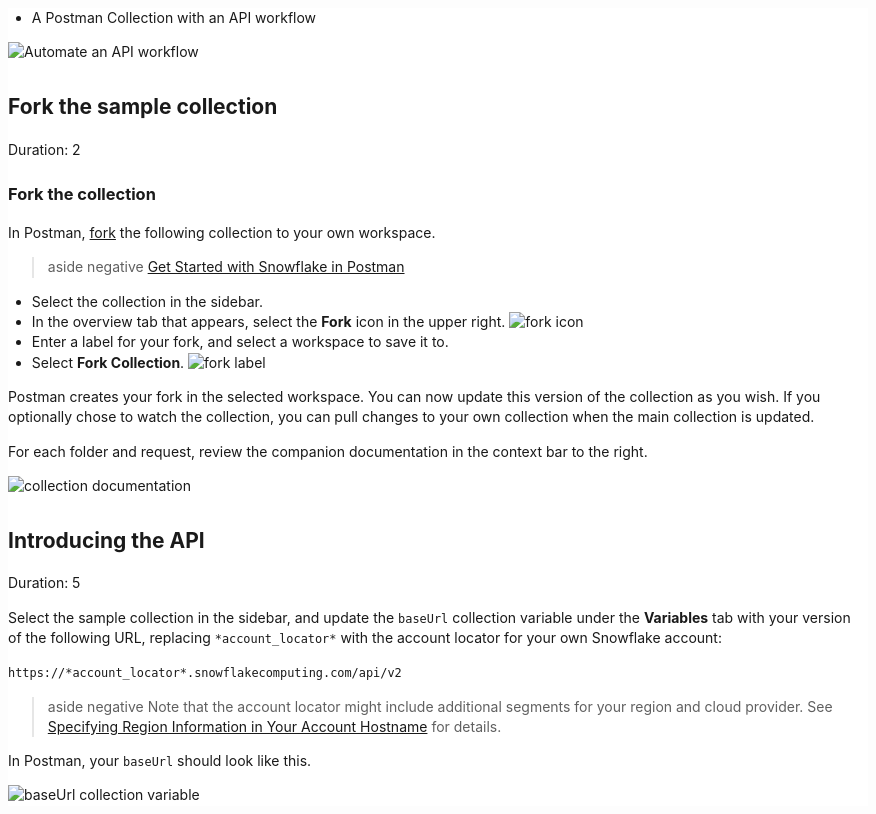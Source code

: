- A Postman Collection with an API workflow

![Automate an API workflow](assets/workflow.png)



## Fork the sample collection

Duration: 2

### Fork the collection

In Postman, [fork](https://learning.postman.com/docs/collaborating-in-postman/version-control/#forking-postman-entities) the following collection to your own workspace.

> aside negative
> [Get Started with Snowflake in Postman](https://www.postman.com/devrel/workspace/snowflake-build/collection/13191452-d6d009f2-8cd0-48ee-9b5a-989ad77fd403)

- Select the collection in the sidebar.
- In the overview tab that appears, select the **Fork** icon in the upper right.
  ![fork icon](assets/fork-icon.png)
- Enter a label for your fork, and select a workspace to save it to.
- Select **Fork Collection**.
  ![fork label](assets/fork-label.png)

Postman creates your fork in the selected workspace. You can now update this version of the collection as you wish. If you optionally chose to watch the collection, you can pull changes to your own collection when the main collection is updated.

For each folder and request, review the companion documentation in the context bar to the right.

![collection documentation](assets/documentation.png)



## Introducing the API

Duration: 5

Select the sample collection in the sidebar, and update the `baseUrl` collection variable under the **Variables** tab with your version of the following URL, replacing `*account_locator*` with the account locator for your own Snowflake account:

```
https://*account_locator*.snowflakecomputing.com/api/v2
```

> aside negative
> Note that the account locator might include additional segments for your region and cloud provider. See [Specifying Region Information in Your Account Hostname](https://docs.snowflake.com/en/user-guide/intro-regions.html#label-region-ids) for details.

In Postman, your `baseUrl` should look like this.

![baseUrl collection variable](assets/baseUrl.png)

